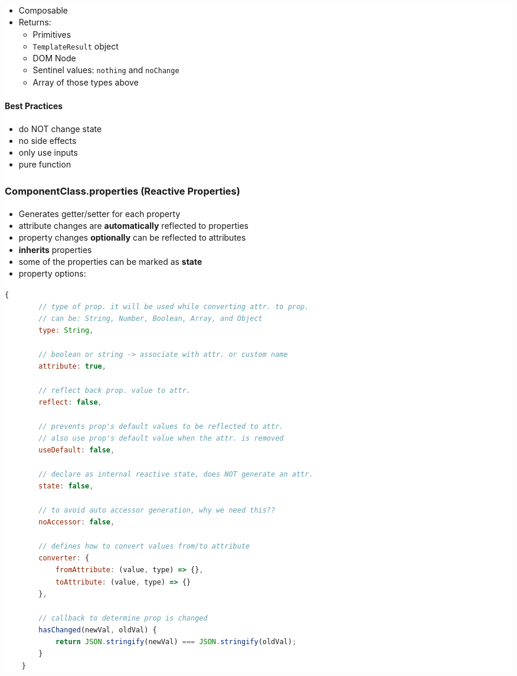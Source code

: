 - Composable
- Returns:
  - Primitives
  - `TemplateResult` object
  - DOM Node
  - Sentinel values: `nothing` and `noChange`
  - Array of those types above

#### Best Practices

- do NOT change state
- no side effects
- only use inputs
- pure function

### ComponentClass.properties (Reactive Properties)

- Generates getter/setter for each property
- attribute changes are **automatically** reflected to properties
- property changes **optionally** can be reflected to attributes
- **inherits** properties
- some of the properties can be marked as **state**
- property options:

```js
{
        // type of prop. it will be used while converting attr. to prop.
        // can be: String, Number, Boolean, Array, and Object
        type: String,

        // boolean or string -> associate with attr. or custom name
        attribute: true,

        // reflect back prop. value to attr.
        reflect: false,

        // prevents prop's default values to be reflected to attr.
        // also use prop's default value when the attr. is removed
        useDefault: false,

        // declare as internal reactive state, does NOT generate an attr.
        state: false,

        // to avoid auto accessor generation, why we need this??
        noAccessor: false,

        // defines how to convert values from/to attribute
        converter: {
            fromAttribute: (value, type) => {},
            toAttribute: (value, type) => {}
        },

        // callback to determine prop is changed
        hasChanged(newVal, oldVal) {
            return JSON.stringify(newVal) === JSON.stringify(oldVal);
        }
    }

```

